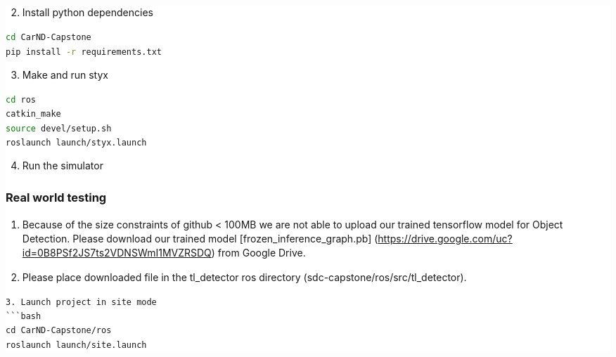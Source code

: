 2. Install python dependencies
```bash
cd CarND-Capstone
pip install -r requirements.txt
```
3. Make and run styx
```bash
cd ros
catkin_make
source devel/setup.sh
roslaunch launch/styx.launch
```
4. Run the simulator

### Real world testing
1. Because of the size constraints of github < 100MB we are not able to 
upload our trained tensorflow model for Object Detection. Please download our trained model [frozen_inference_graph.pb] (https://drive.google.com/uc?id=0B8PSf2JS7ts2VDNSWmI1MVZRSDQ) from Google Drive.

2. Please place downloaded file in the tl_detector ros directory (sdc-capstone/ros/src/tl_detector).

```
3. Launch project in site mode
```bash
cd CarND-Capstone/ros
roslaunch launch/site.launch
```


